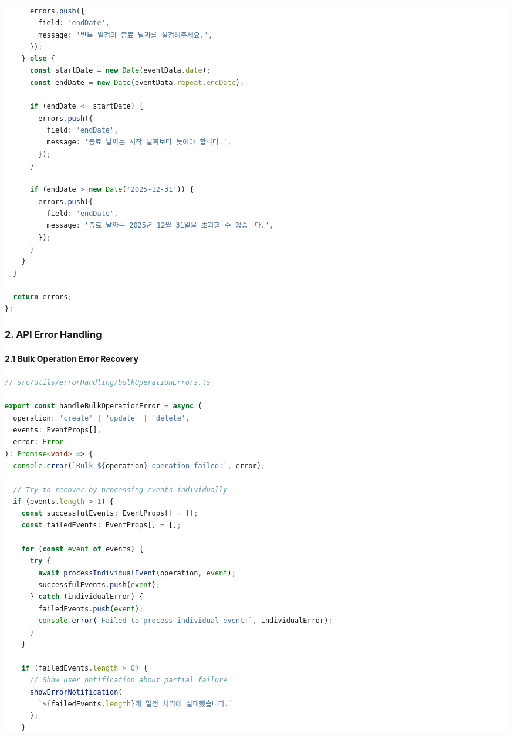 ```typescript
      errors.push({
        field: 'endDate',
        message: '반복 일정의 종료 날짜를 설정해주세요.',
      });
    } else {
      const startDate = new Date(eventData.date);
      const endDate = new Date(eventData.repeat.endDate);

      if (endDate <= startDate) {
        errors.push({
          field: 'endDate',
          message: '종료 날짜는 시작 날짜보다 늦어야 합니다.',
        });
      }

      if (endDate > new Date('2025-12-31')) {
        errors.push({
          field: 'endDate',
          message: '종료 날짜는 2025년 12월 31일을 초과할 수 없습니다.',
        });
      }
    }
  }

  return errors;
};
```

### 2. API Error Handling

#### 2.1 Bulk Operation Error Recovery

```typescript
// src/utils/errorHandling/bulkOperationErrors.ts

export const handleBulkOperationError = async (
  operation: 'create' | 'update' | 'delete',
  events: EventProps[],
  error: Error
): Promise<void> => {
  console.error(`Bulk ${operation} operation failed:`, error);

  // Try to recover by processing events individually
  if (events.length > 1) {
    const successfulEvents: EventProps[] = [];
    const failedEvents: EventProps[] = [];

    for (const event of events) {
      try {
        await processIndividualEvent(operation, event);
        successfulEvents.push(event);
      } catch (individualError) {
        failedEvents.push(event);
        console.error(`Failed to process individual event:`, individualError);
      }
    }

    if (failedEvents.length > 0) {
      // Show user notification about partial failure
      showErrorNotification(
        `${failedEvents.length}개 일정 처리에 실패했습니다.`
      );
    }
```